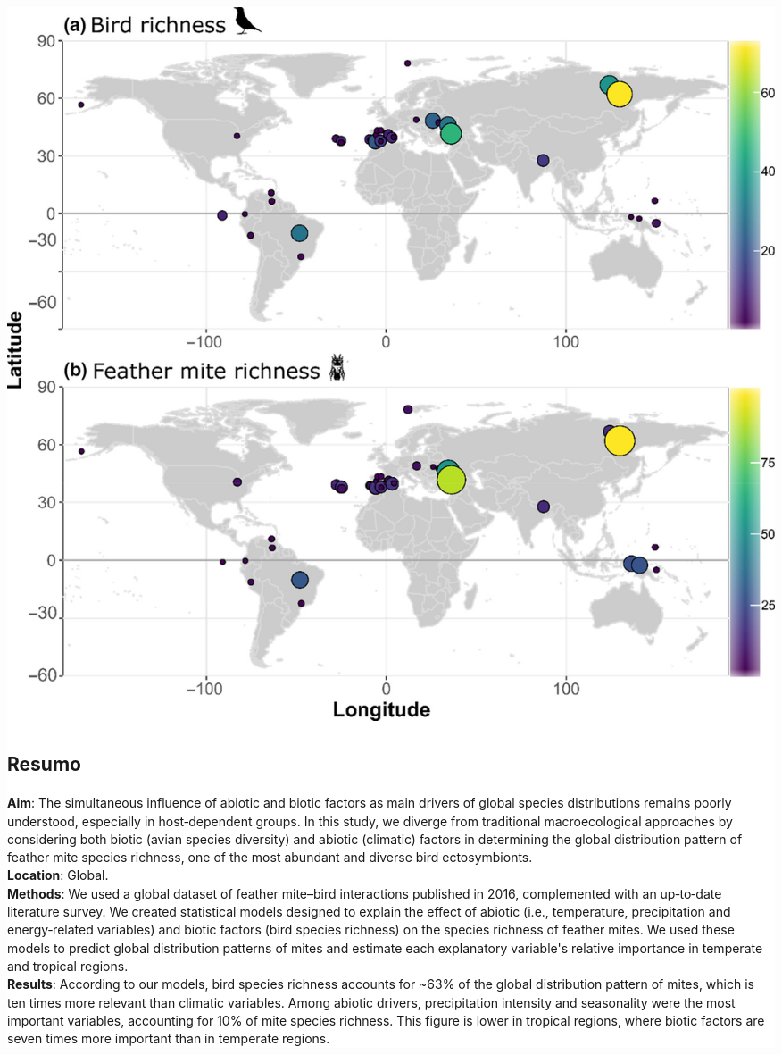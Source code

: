 <img src="featured.jpg" width="100%" />

## Resumo

**Aim**: The simultaneous influence of abiotic and biotic factors as main drivers of global species distributions remains poorly understood, especially in host‐dependent groups. In this study, we diverge from traditional macroecological approaches by considering both biotic (avian species diversity) and abiotic (climatic) factors in determining the global distribution pattern of feather mite species richness, one of the most abundant and diverse bird ectosymbionts.  
**Location**: Global.  
**Methods**: We used a global dataset of feather mite–bird interactions published in 2016, complemented with an up‐to‐date literature survey. We created statistical models designed to explain the effect of abiotic (i.e., temperature, precipitation and energy‐related variables) and biotic factors (bird species richness) on the species richness of feather mites. We used these models to predict global distribution patterns of mites and estimate each explanatory variable's relative importance in temperate and tropical regions.  
**Results**: According to our models, bird species richness accounts for ~63% of the global distribution pattern of mites, which is ten times more relevant than climatic variables. Among abiotic drivers, precipitation intensity and seasonality were the most important variables, accounting for 10% of mite species richness. This figure is lower in tropical regions, where biotic factors are seven times more important than in temperate regions.  